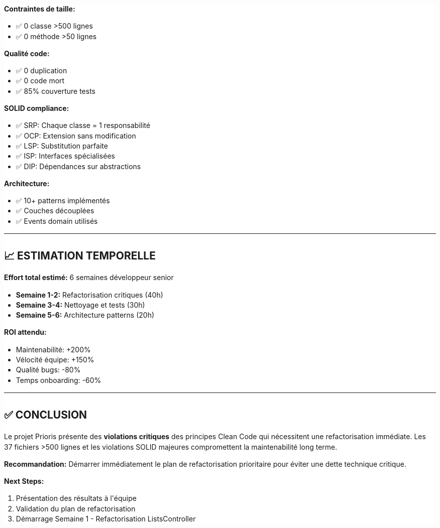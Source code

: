 **Contraintes de taille:**
- ✅ 0 classe >500 lignes
- ✅ 0 méthode >50 lignes

**Qualité code:**
- ✅ 0 duplication
- ✅ 0 code mort
- ✅ 85% couverture tests

**SOLID compliance:**
- ✅ SRP: Chaque classe = 1 responsabilité
- ✅ OCP: Extension sans modification
- ✅ LSP: Substitution parfaite
- ✅ ISP: Interfaces spécialisées
- ✅ DIP: Dépendances sur abstractions

**Architecture:**
- ✅ 10+ patterns implémentés
- ✅ Couches découplées
- ✅ Events domain utilisés

---

## 📈 ESTIMATION TEMPORELLE

**Effort total estimé:** 6 semaines développeur senior

- **Semaine 1-2:** Refactorisation critiques (40h)
- **Semaine 3-4:** Nettoyage et tests (30h)
- **Semaine 5-6:** Architecture patterns (20h)

**ROI attendu:**
- Maintenabilité: +200%
- Vélocité équipe: +150%
- Qualité bugs: -80%
- Temps onboarding: -60%

---

## ✅ CONCLUSION

Le projet Prioris présente des **violations critiques** des principes Clean Code qui nécessitent une refactorisation immédiate. Les 37 fichiers >500 lignes et les violations SOLID majeures compromettent la maintenabilité long terme.

**Recommandation:** Démarrer immédiatement le plan de refactorisation prioritaire pour éviter une dette technique critique.

**Next Steps:**
1. Présentation des résultats à l'équipe
2. Validation du plan de refactorisation
3. Démarrage Semaine 1 - Refactorisation ListsController
